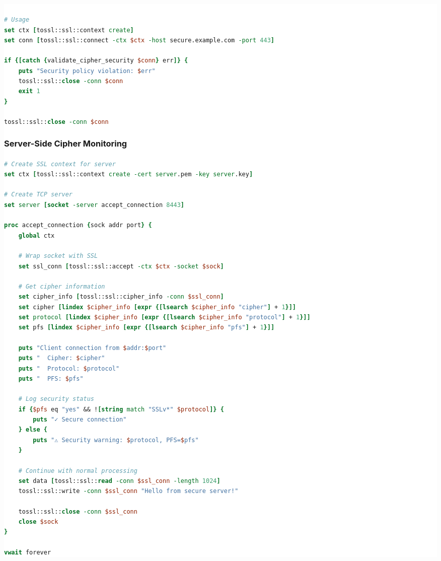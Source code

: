 ```tcl

# Usage
set ctx [tossl::ssl::context create]
set conn [tossl::ssl::connect -ctx $ctx -host secure.example.com -port 443]

if {[catch {validate_cipher_security $conn} err]} {
    puts "Security policy violation: $err"
    tossl::ssl::close -conn $conn
    exit 1
}

tossl::ssl::close -conn $conn
```

### Server-Side Cipher Monitoring

```tcl
# Create SSL context for server
set ctx [tossl::ssl::context create -cert server.pem -key server.key]

# Create TCP server
set server [socket -server accept_connection 8443]

proc accept_connection {sock addr port} {
    global ctx
    
    # Wrap socket with SSL
    set ssl_conn [tossl::ssl::accept -ctx $ctx -socket $sock]
    
    # Get cipher information
    set cipher_info [tossl::ssl::cipher_info -conn $ssl_conn]
    set cipher [lindex $cipher_info [expr {[lsearch $cipher_info "cipher"] + 1}]]
    set protocol [lindex $cipher_info [expr {[lsearch $cipher_info "protocol"] + 1}]]
    set pfs [lindex $cipher_info [expr {[lsearch $cipher_info "pfs"] + 1}]]
    
    puts "Client connection from $addr:$port"
    puts "  Cipher: $cipher"
    puts "  Protocol: $protocol"
    puts "  PFS: $pfs"
    
    # Log security status
    if {$pfs eq "yes" && ![string match "SSLv*" $protocol]} {
        puts "✓ Secure connection"
    } else {
        puts "⚠ Security warning: $protocol, PFS=$pfs"
    }
    
    # Continue with normal processing
    set data [tossl::ssl::read -conn $ssl_conn -length 1024]
    tossl::ssl::write -conn $ssl_conn "Hello from secure server!"
    
    tossl::ssl::close -conn $ssl_conn
    close $sock
}

vwait forever
```
